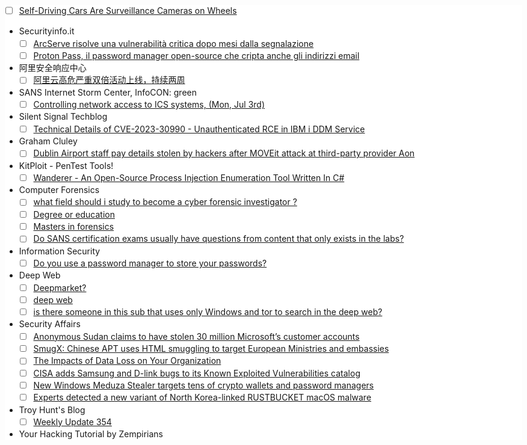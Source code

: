   - [ ] [Self-Driving Cars Are Surveillance Cameras on Wheels](https://www.schneier.com/blog/archives/2023/07/self-driving-cars-are-surveillance-cameras-on-wheels.html)
- Securityinfo.it
  - [ ] [ArcServe risolve una vulnerabilità critica dopo mesi dalla segnalazione](https://www.securityinfo.it/2023/07/03/arcserve-risolve-una-vulnerabilita-critica-dopo-mesi-dalla-segnalazione/?utm_source=rss&utm_medium=rss&utm_campaign=arcserve-risolve-una-vulnerabilita-critica-dopo-mesi-dalla-segnalazione)
  - [ ] [Proton Pass, il password manager open-source che cripta anche gli indirizzi email](https://www.securityinfo.it/2023/07/03/proton-pass-il-password-manager-open-source-che-cripta-anche-gli-indirizzi-email/?utm_source=rss&utm_medium=rss&utm_campaign=proton-pass-il-password-manager-open-source-che-cripta-anche-gli-indirizzi-email)
- 阿里安全响应中心
  - [ ] [阿里云高危严重双倍活动上线，持续两周](https://mp.weixin.qq.com/s?__biz=MzIxMjEwNTc4NA==&mid=2652993353&idx=1&sn=6356d6e3fcff3f43a48d4bd679c86286&chksm=8c9ef81ebbe971089a233ef50295e85f61e72412afb962d502e56f9c8caf7299bab779e77c41&scene=58&subscene=0#rd)
- SANS Internet Storm Center, InfoCON: green
  - [ ] [Controlling network access to ICS systems, (Mon, Jul 3rd)](https://isc.sans.edu/diary/rss/30000)
- Silent Signal Techblog
  - [ ] [Technical Details of CVE-2023-30990 - Unauthenticated RCE in IBM i DDM Service](https://blog.silentsignal.eu/2023/07/03/ibm-i-dde-vulnerability-cve-2023-30990/)
- Graham Cluley
  - [ ] [Dublin Airport staff pay details stolen by hackers after MOVEit attack at third-party provider Aon](https://www.bitdefender.com/blog/hotforsecurity/dublin-airport-staff-pay-details-stolen-by-hackers-after-moveit-attack-at-third-party-provider/)
- KitPloit - PenTest Tools!
  - [ ] [Wanderer - An Open-Source Process Injection Enumeration Tool Written In C#](http://www.kitploit.com/2023/07/wanderer-open-source-process-injection.html)
- Computer Forensics
  - [ ] [what field should i study to become a cyber forensic investigator ?](https://www.reddit.com/r/computerforensics/comments/14pn252/what_field_should_i_study_to_become_a_cyber/)
  - [ ] [Degree or education](https://www.reddit.com/r/computerforensics/comments/14pqvdl/degree_or_education/)
  - [ ] [Masters in forensics](https://www.reddit.com/r/computerforensics/comments/14pag66/masters_in_forensics/)
  - [ ] [Do SANS certification exams usually have questions from content that only exists in the labs?](https://www.reddit.com/r/computerforensics/comments/14pq79h/do_sans_certification_exams_usually_have/)
- Information Security
  - [ ] [Do you use a password manager to store your passwords?](https://www.reddit.com/r/Information_Security/comments/14pd48q/do_you_use_a_password_manager_to_store_your/)
- Deep Web
  - [ ] [Deepmarket?](https://www.reddit.com/r/deepweb/comments/14poljl/deepmarket/)
  - [ ] [deep web](https://www.reddit.com/r/deepweb/comments/14pv660/deep_web/)
  - [ ] [is there someone in this sub that uses only Windows and tor to search in the deep web?](https://www.reddit.com/r/deepweb/comments/14p9fqb/is_there_someone_in_this_sub_that_uses_only/)
- Security Affairs
  - [ ] [Anonymous Sudan claims to have stolen 30 million Microsoft’s customer accounts](https://securityaffairs.com/148119/hacktivism/anonymous-sudan-claims-stolen-microsoft-data.html)
  - [ ] [SmugX: Chinese APT uses HTML smuggling to target European Ministries and embassies](https://securityaffairs.com/148091/apt/china-linked-apt-html-smuggling-europe.html)
  - [ ] [The Impacts of Data Loss on Your Organization](https://securityaffairs.com/148086/security/impacts-of-data-loss.html)
  - [ ] [CISA adds Samsung and D-link bugs to its Known Exploited Vulnerabilities catalog](https://securityaffairs.com/148079/security/cisa-adds-samsung-and-d-link-bugs-to-its-known-exploited-vulnerabilities-catalog.html)
  - [ ] [New Windows Meduza Stealer targets tens of crypto wallets and password managers](https://securityaffairs.com/148059/cyber-crime/meduza-stealer-malware.html)
  - [ ] [Experts detected a new variant of North Korea-linked RUSTBUCKET macOS malware](https://securityaffairs.com/148042/malware/rustbucket-macos-malware.html)
- Troy Hunt's Blog
  - [ ] [Weekly Update 354](https://www.troyhunt.com/weekly-update-354/)
- Your Hacking Tutorial by Zempirians